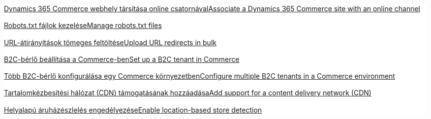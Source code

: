 [<span data-ttu-id="d883f-237">Dynamics 365 Commerce webhely társítása online csatornával</span><span class="sxs-lookup"><span data-stu-id="d883f-237">Associate a Dynamics 365 Commerce site with an online channel</span></span>](associate-site-online-store.md)

[<span data-ttu-id="d883f-238">Robots.txt fájlok kezelése</span><span class="sxs-lookup"><span data-stu-id="d883f-238">Manage robots.txt files</span></span>](manage-robots-txt-files.md)

[<span data-ttu-id="d883f-239">URL-átirányítások tömeges feltöltése</span><span class="sxs-lookup"><span data-stu-id="d883f-239">Upload URL redirects in bulk</span></span>](upload-bulk-redirects.md)

[<span data-ttu-id="d883f-240">B2C-bérlő beállítása a Commerce-ben</span><span class="sxs-lookup"><span data-stu-id="d883f-240">Set up a B2C tenant in Commerce</span></span>](set-up-B2C-tenant.md)

[<span data-ttu-id="d883f-241">Több B2C-bérlő konfigurálása egy Commerce környezetben</span><span class="sxs-lookup"><span data-stu-id="d883f-241">Configure multiple B2C tenants in a Commerce environment</span></span>](configure-multi-B2C-tenants.md)

[<span data-ttu-id="d883f-242">Tartalomkézbesítési hálózat (CDN) támogatásának hozzáadása</span><span class="sxs-lookup"><span data-stu-id="d883f-242">Add support for a content delivery network (CDN)</span></span>](add-cdn-support.md)

[<span data-ttu-id="d883f-243">Helyalapú áruházészlelés engedélyezése</span><span class="sxs-lookup"><span data-stu-id="d883f-243">Enable location-based store detection</span></span>](enable-store-detection.md)
